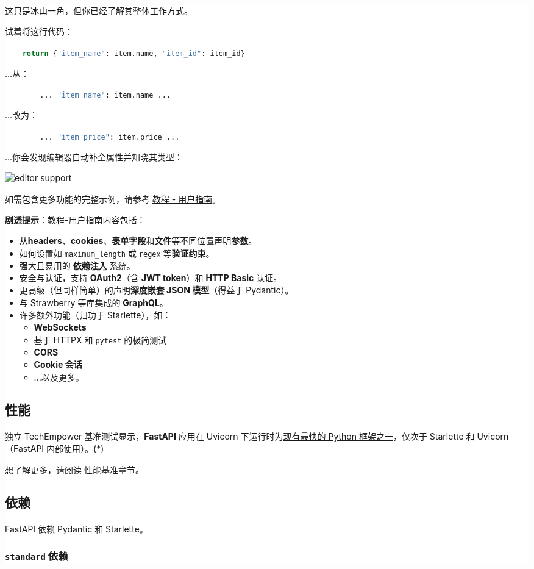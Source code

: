 
这只是冰山一角，但你已经了解其整体工作方式。

试着将这行代码：

```Python
    return {"item_name": item.name, "item_id": item_id}
```

...从：

```Python
        ... "item_name": item.name ...
```

...改为：

```Python
        ... "item_price": item.price ...
```

...你会发现编辑器自动补全属性并知晓其类型：

![editor support](https://fastapi.tiangolo.com/img/vscode-completion.png)

如需包含更多功能的完整示例，请参考 <a href="https://fastapi.tiangolo.com/tutorial/">教程 - 用户指南</a>。

**剧透提示**：教程-用户指南内容包括：

* 从**headers**、**cookies**、**表单字段**和**文件**等不同位置声明**参数**。
* 如何设置如 `maximum_length` 或 `regex` 等**验证约束**。
* 强大且易用的 **<abbr title="又称为组件、资源、提供者、服务、可注入项">依赖注入</abbr>** 系统。
* 安全与认证，支持 **OAuth2**（含 **JWT token**）和 **HTTP Basic** 认证。
* 更高级（但同样简单）的声明**深度嵌套 JSON 模型**（得益于 Pydantic）。
* 与 <a href="https://strawberry.rocks" class="external-link" target="_blank">Strawberry</a> 等库集成的 **GraphQL**。
* 许多额外功能（归功于 Starlette），如：
    * **WebSockets**
    * 基于 HTTPX 和 `pytest` 的极简测试
    * **CORS**
    * **Cookie 会话**
    * ...以及更多。

## 性能

独立 TechEmpower 基准测试显示，**FastAPI** 应用在 Uvicorn 下运行时为<a href="https://www.techempower.com/benchmarks/#section=test&runid=7464e520-0dc2-473d-bd34-dbdfd7e85911&hw=ph&test=query&l=zijzen-7" class="external-link" target="_blank">现有最快的 Python 框架之一</a>，仅次于 Starlette 和 Uvicorn（FastAPI 内部使用）。(*)

想了解更多，请阅读 <a href="https://fastapi.tiangolo.com/benchmarks/" class="internal-link" target="_blank">性能基准</a>章节。

## 依赖

FastAPI 依赖 Pydantic 和 Starlette。

### `standard` 依赖
